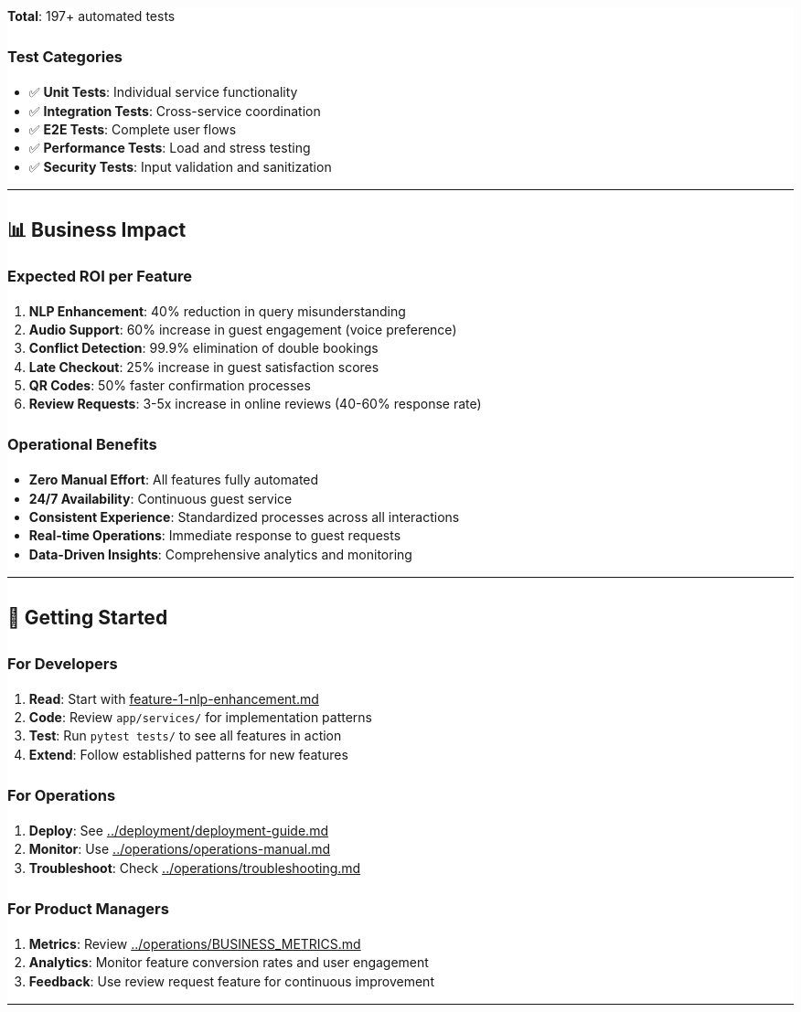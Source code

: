 **Total**: 197+ automated tests

### Test Categories
- ✅ **Unit Tests**: Individual service functionality
- ✅ **Integration Tests**: Cross-service coordination
- ✅ **E2E Tests**: Complete user flows
- ✅ **Performance Tests**: Load and stress testing
- ✅ **Security Tests**: Input validation and sanitization

---

## 📊 Business Impact

### Expected ROI per Feature
1. **NLP Enhancement**: 40% reduction in query misunderstanding
2. **Audio Support**: 60% increase in guest engagement (voice preference)
3. **Conflict Detection**: 99.9% elimination of double bookings
4. **Late Checkout**: 25% increase in guest satisfaction scores
5. **QR Codes**: 50% faster confirmation processes
6. **Review Requests**: 3-5x increase in online reviews (40-60% response rate)

### Operational Benefits
- **Zero Manual Effort**: All features fully automated
- **24/7 Availability**: Continuous guest service
- **Consistent Experience**: Standardized processes across all interactions
- **Real-time Operations**: Immediate response to guest requests
- **Data-Driven Insights**: Comprehensive analytics and monitoring

---

## 🚀 Getting Started

### For Developers
1. **Read**: Start with [feature-1-nlp-enhancement.md](feature-1-nlp-enhancement.md)
2. **Code**: Review `app/services/` for implementation patterns
3. **Test**: Run `pytest tests/` to see all features in action
4. **Extend**: Follow established patterns for new features

### For Operations
1. **Deploy**: See [../deployment/deployment-guide.md](../deployment/deployment-guide.md)
2. **Monitor**: Use [../operations/operations-manual.md](../operations/operations-manual.md)
3. **Troubleshoot**: Check [../operations/troubleshooting.md](../operations/troubleshooting.md)

### For Product Managers
1. **Metrics**: Review [../operations/BUSINESS_METRICS.md](../operations/BUSINESS_METRICS.md)
2. **Analytics**: Monitor feature conversion rates and user engagement
3. **Feedback**: Use review request feature for continuous improvement

---
